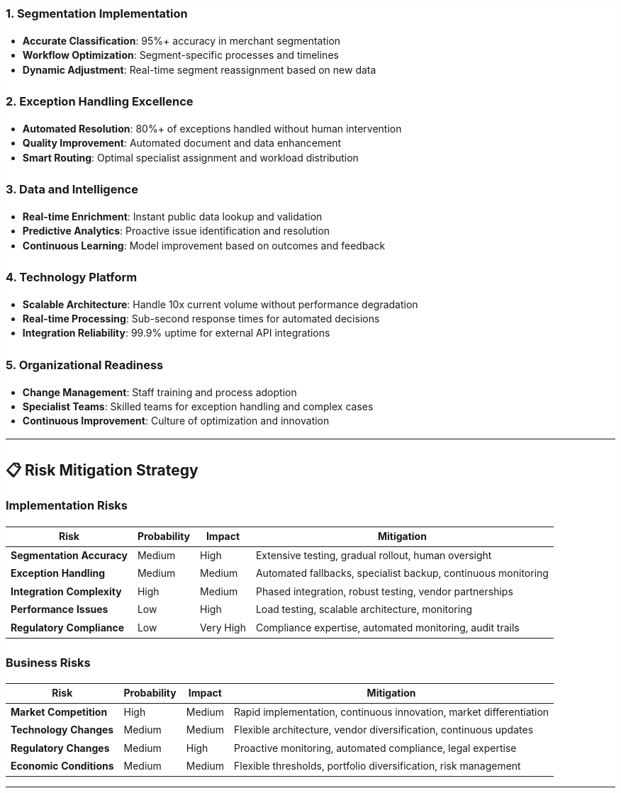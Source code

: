 ### **1. Segmentation Implementation**
- **Accurate Classification**: 95%+ accuracy in merchant segmentation
- **Workflow Optimization**: Segment-specific processes and timelines
- **Dynamic Adjustment**: Real-time segment reassignment based on new data

### **2. Exception Handling Excellence**
- **Automated Resolution**: 80%+ of exceptions handled without human intervention
- **Quality Improvement**: Automated document and data enhancement
- **Smart Routing**: Optimal specialist assignment and workload distribution

### **3. Data and Intelligence**
- **Real-time Enrichment**: Instant public data lookup and validation
- **Predictive Analytics**: Proactive issue identification and resolution
- **Continuous Learning**: Model improvement based on outcomes and feedback

### **4. Technology Platform**
- **Scalable Architecture**: Handle 10x current volume without performance degradation
- **Real-time Processing**: Sub-second response times for automated decisions
- **Integration Reliability**: 99.9% uptime for external API integrations

### **5. Organizational Readiness**
- **Change Management**: Staff training and process adoption
- **Specialist Teams**: Skilled teams for exception handling and complex cases
- **Continuous Improvement**: Culture of optimization and innovation

---

## 📋 **Risk Mitigation Strategy**

### **Implementation Risks**
| **Risk** | **Probability** | **Impact** | **Mitigation** |
|----------|----------------|------------|----------------|
| **Segmentation Accuracy** | Medium | High | Extensive testing, gradual rollout, human oversight |
| **Exception Handling** | Medium | Medium | Automated fallbacks, specialist backup, continuous monitoring |
| **Integration Complexity** | High | Medium | Phased integration, robust testing, vendor partnerships |
| **Performance Issues** | Low | High | Load testing, scalable architecture, monitoring |
| **Regulatory Compliance** | Low | Very High | Compliance expertise, automated monitoring, audit trails |

### **Business Risks**
| **Risk** | **Probability** | **Impact** | **Mitigation** |
|----------|----------------|------------|----------------|
| **Market Competition** | High | Medium | Rapid implementation, continuous innovation, market differentiation |
| **Technology Changes** | Medium | Medium | Flexible architecture, vendor diversification, continuous updates |
| **Regulatory Changes** | Medium | High | Proactive monitoring, automated compliance, legal expertise |
| **Economic Conditions** | Medium | Medium | Flexible thresholds, portfolio diversification, risk management |

---